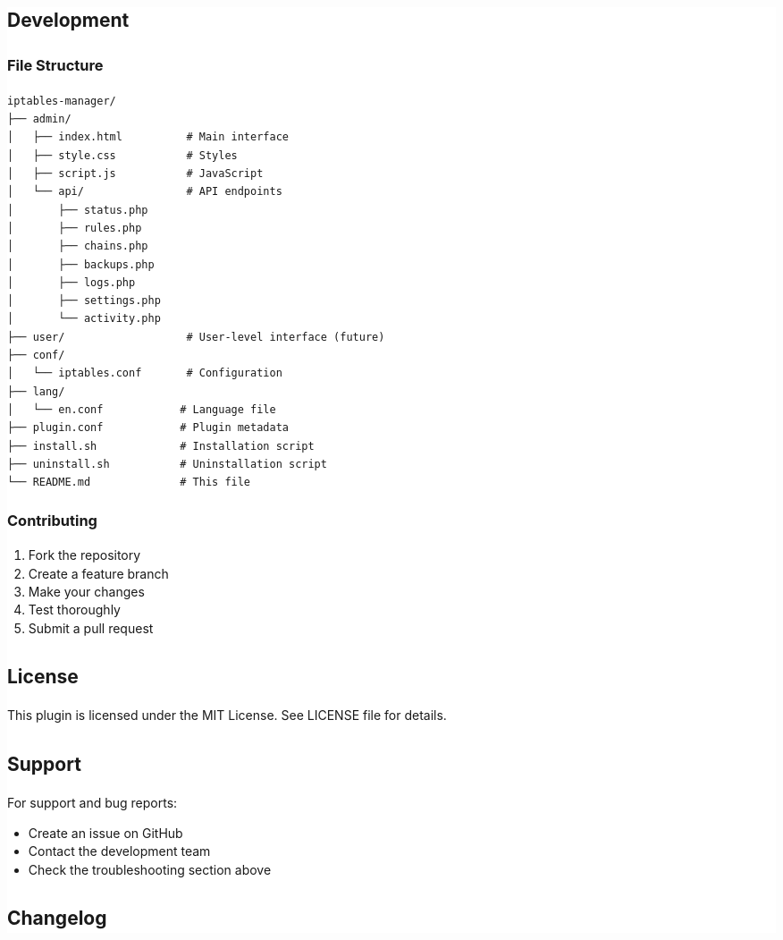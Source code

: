 ## Development

### File Structure

```
iptables-manager/
├── admin/
│   ├── index.html          # Main interface
│   ├── style.css           # Styles
│   ├── script.js           # JavaScript
│   └── api/                # API endpoints
│       ├── status.php
│       ├── rules.php
│       ├── chains.php
│       ├── backups.php
│       ├── logs.php
│       ├── settings.php
│       └── activity.php
├── user/                   # User-level interface (future)
├── conf/
│   └── iptables.conf       # Configuration
├── lang/
│   └── en.conf            # Language file
├── plugin.conf            # Plugin metadata
├── install.sh             # Installation script
├── uninstall.sh           # Uninstallation script
└── README.md              # This file
```

### Contributing

1. Fork the repository
2. Create a feature branch
3. Make your changes
4. Test thoroughly
5. Submit a pull request

## License

This plugin is licensed under the MIT License. See LICENSE file for details.

## Support

For support and bug reports:
- Create an issue on GitHub
- Contact the development team
- Check the troubleshooting section above

## Changelog
